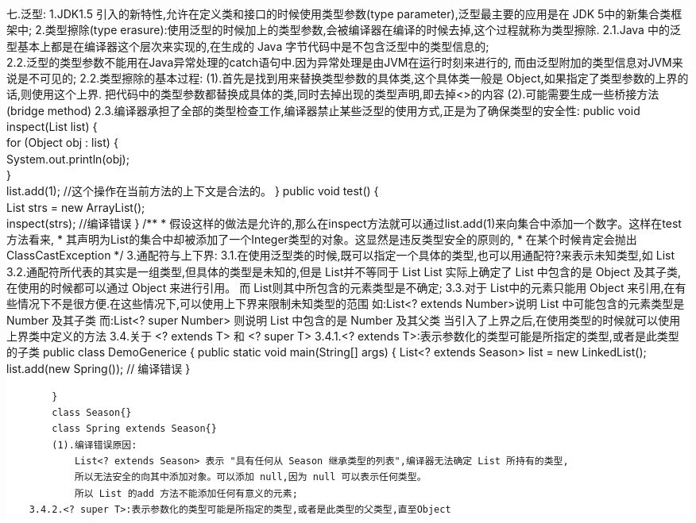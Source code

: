 七.泛型:
1.JDK1.5 引入的新特性,允许在定义类和接口的时候使用类型参数(type parameter),泛型最主要的应用是在
	JDK 5中的新集合类框架中;
2.类型擦除(type erasure):使用泛型的时候加上的类型参数,会被编译器在编译的时候去掉,这个过程就称为类型擦除.
	2.1.Java 中的泛型基本上都是在编译器这个层次来实现的,在生成的 Java 字节代码中是不包含泛型中的类型信息的;		
	2.2.泛型的类型参数不能用在Java异常处理的catch语句中.因为异常处理是由JVM在运行时刻来进行的,
		而由泛型附加的类型信息对JVM来说是不可见的;
	2.2.类型擦除的基本过程:
		(1).首先是找到用来替换类型参数的具体类,这个具体类一般是 Object,如果指定了类型参数的上界的话,则使用这个上界.
			把代码中的类型参数都替换成具体的类,同时去掉出现的类型声明,即去掉<>的内容
		(2).可能需要生成一些桥接方法(bridge method)
	2.3.编译器承担了全部的类型检查工作,编译器禁止某些泛型的使用方式,正是为了确保类型的安全性:
		public void inspect(List<Object> list) {    
		    for (Object obj : list) {        
		        System.out.println(obj);    
		    }    
		    list.add(1); 
		//这个操作在当前方法的上下文是合法的。 
		}
		public void test() {    
		    List<String> strs = new ArrayList<String>();    
		    inspect(strs); 
		//编译错误 
		}
		/**
		 * 假设这样的做法是允许的,那么在inspect方法就可以通过list.add(1)来向集合中添加一个数字。这样在test方法看来,
		 * 其声明为List<String>的集合中却被添加了一个Integer类型的对象。这显然是违反类型安全的原则的,
		 * 在某个时候肯定会抛出ClassCastException
		 */
3.通配符与上下界:
	3.1.在使用泛型类的时候,既可以指定一个具体的类型,也可以用通配符?来表示未知类型,如 List<?> 
 	3.2.通配符所代表的其实是一组类型,但具体的类型是未知的,但是 List<?>并不等同于 List<Object>
 		List<Object> 实际上确定了 List 中包含的是 Object 及其子类,在使用的时候都可以通过 Object 来进行引用。
 		而 List<?>则其中所包含的元素类型是不确定;
 	3.3.对于 List<?>中的元素只能用 Object 来引用,在有些情况下不是很方便.在这些情况下,可以使用上下界来限制未知类型的范围
 		如:List<? extends Number>说明 List 中可能包含的元素类型是 Number 及其子类
 		而:List<? super Number> 则说明 List 中包含的是 Number 及其父类
 		当引入了上界之后,在使用类型的时候就可以使用上界类中定义的方法
 	3.4.关于 <? extends T> 和 <? super T>
 		3.4.1.<? extends T>:表示参数化的类型可能是所指定的类型,或者是此类型的子类
	 		public class DemoGenerice {
	 			public static void main(String[] args) {
	 				List<? extends Season> list = new LinkedList<Season>();
	 				list.add(new Spring()); //  编译错误
	 			}
	 			
	 		}
	 		class Season{}
	 		class Spring extends Season{}
	 		(1).编译错误原因:
	 			List<? extends Season> 表示 "具有任何从 Season 继承类型的列表",编译器无法确定 List 所持有的类型,
	 			所以无法安全的向其中添加对象。可以添加 null,因为 null 可以表示任何类型。
	 			所以 List 的add 方法不能添加任何有意义的元素;
	 	3.4.2.<? super T>:表示参数化的类型可能是所指定的类型,或者是此类型的父类型,直至Object
